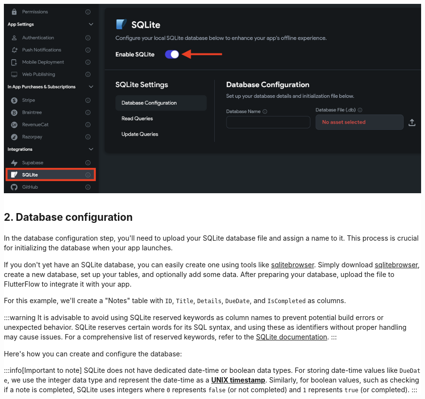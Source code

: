 ![img.png](imgs/img.png)

## 2. Database configuration

In the database configuration step, you'll need to upload your SQLite database file and assign a name to it. This process is crucial for initializing the database when your app launches.

If you don't yet have an SQLite database, you can easily create one using tools like 
[sqlitebrowser](https://sqlitebrowser.org/). Simply download [sqlitebrowser](https://sqlitebrowser.org/dl/), create a new database, set up your tables, and optionally add some data. After preparing your database, upload the file to FlutterFlow to integrate it with your app.

For this example, we'll create a "Notes" table with `ID`, `Title`, `Details`, `DueDate`, and `IsCompleted` as columns.

:::warning
It is advisable to avoid using SQLite reserved keywords as column names to prevent potential build errors or unexpected behavior. SQLite reserves certain words for its SQL syntax, and using these as identifiers without proper handling may cause issues. For a comprehensive list of reserved keywords, refer to the [SQLite documentation](https://sqlite.org/lang_keywords.html).
:::

Here's how you can create and configure the database:

<div class="video-container"><iframe src="https://www.loom.
com/embed/c5f43ee65e954df2856d78e035ab8bba?sid=fcaccfa1-fb0c-4f67-9953-d51e7227e596" frameborder="0" allow="accelerometer; autoplay; clipboard-write; encrypted-media; gyroscope; picture-in-picture; web-share" referrerpolicy="strict-origin-when-cross-origin" allowfullscreen></iframe></div>
<p></p>



:::info[Important to note]
SQLite does not have dedicated date-time or boolean data types. For storing date-time values like `DueDate`, we use the integer data type and represent the date-time as a [**UNIX timestamp**](https://www.unixtimestamp.com/). Similarly, for boolean values, such as checking if a note is completed, SQLite uses integers where `0` represents `false` (or not completed) and `1` represents `true` (or completed).
:::
